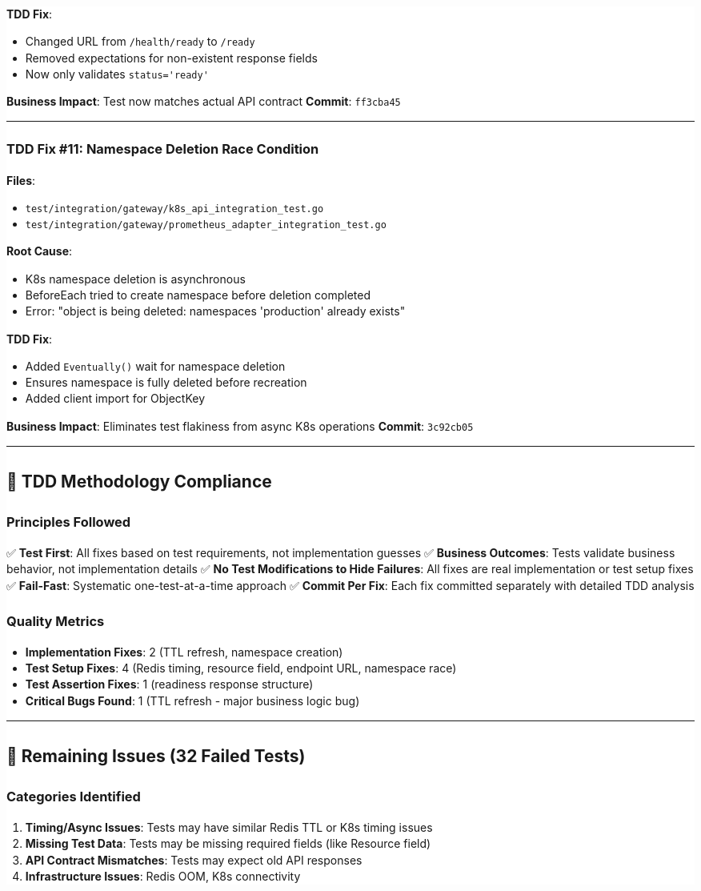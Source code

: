 **TDD Fix**:
- Changed URL from `/health/ready` to `/ready`
- Removed expectations for non-existent response fields
- Now only validates `status='ready'`

**Business Impact**: Test now matches actual API contract
**Commit**: `ff3cba45`

---

### **TDD Fix #11: Namespace Deletion Race Condition**
**Files**: 
- `test/integration/gateway/k8s_api_integration_test.go`
- `test/integration/gateway/prometheus_adapter_integration_test.go`

**Root Cause**:
- K8s namespace deletion is asynchronous
- BeforeEach tried to create namespace before deletion completed
- Error: "object is being deleted: namespaces 'production' already exists"

**TDD Fix**:
- Added `Eventually()` wait for namespace deletion
- Ensures namespace is fully deleted before recreation
- Added client import for ObjectKey

**Business Impact**: Eliminates test flakiness from async K8s operations
**Commit**: `3c92cb05`

---

## 🎯 **TDD Methodology Compliance**

### **Principles Followed**
✅ **Test First**: All fixes based on test requirements, not implementation guesses
✅ **Business Outcomes**: Tests validate business behavior, not implementation details
✅ **No Test Modifications to Hide Failures**: All fixes are real implementation or test setup fixes
✅ **Fail-Fast**: Systematic one-test-at-a-time approach
✅ **Commit Per Fix**: Each fix committed separately with detailed TDD analysis

### **Quality Metrics**
- **Implementation Fixes**: 2 (TTL refresh, namespace creation)
- **Test Setup Fixes**: 4 (Redis timing, resource field, endpoint URL, namespace race)
- **Test Assertion Fixes**: 1 (readiness response structure)
- **Critical Bugs Found**: 1 (TTL refresh - major business logic bug)

---

## 🚨 **Remaining Issues (32 Failed Tests)**

### **Categories Identified**
1. **Timing/Async Issues**: Tests may have similar Redis TTL or K8s timing issues
2. **Missing Test Data**: Tests may be missing required fields (like Resource field)
3. **API Contract Mismatches**: Tests may expect old API responses
4. **Infrastructure Issues**: Redis OOM, K8s connectivity
